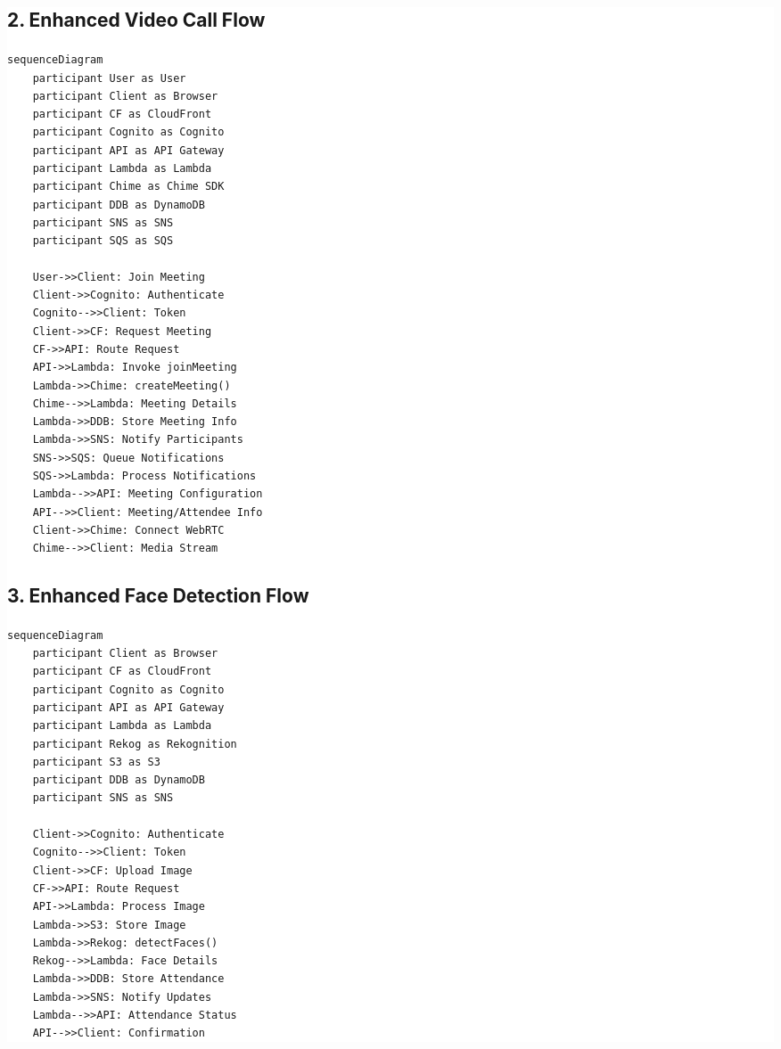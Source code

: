 ## 2. Enhanced Video Call Flow
```mermaid
sequenceDiagram
    participant User as User
    participant Client as Browser
    participant CF as CloudFront
    participant Cognito as Cognito
    participant API as API Gateway
    participant Lambda as Lambda
    participant Chime as Chime SDK
    participant DDB as DynamoDB
    participant SNS as SNS
    participant SQS as SQS

    User->>Client: Join Meeting
    Client->>Cognito: Authenticate
    Cognito-->>Client: Token
    Client->>CF: Request Meeting
    CF->>API: Route Request
    API->>Lambda: Invoke joinMeeting
    Lambda->>Chime: createMeeting()
    Chime-->>Lambda: Meeting Details
    Lambda->>DDB: Store Meeting Info
    Lambda->>SNS: Notify Participants
    SNS->>SQS: Queue Notifications
    SQS->>Lambda: Process Notifications
    Lambda-->>API: Meeting Configuration
    API-->>Client: Meeting/Attendee Info
    Client->>Chime: Connect WebRTC
    Chime-->>Client: Media Stream
```

## 3. Enhanced Face Detection Flow
```mermaid
sequenceDiagram
    participant Client as Browser
    participant CF as CloudFront
    participant Cognito as Cognito
    participant API as API Gateway
    participant Lambda as Lambda
    participant Rekog as Rekognition
    participant S3 as S3
    participant DDB as DynamoDB
    participant SNS as SNS

    Client->>Cognito: Authenticate
    Cognito-->>Client: Token
    Client->>CF: Upload Image
    CF->>API: Route Request
    API->>Lambda: Process Image
    Lambda->>S3: Store Image
    Lambda->>Rekog: detectFaces()
    Rekog-->>Lambda: Face Details
    Lambda->>DDB: Store Attendance
    Lambda->>SNS: Notify Updates
    Lambda-->>API: Attendance Status
    API-->>Client: Confirmation
```
